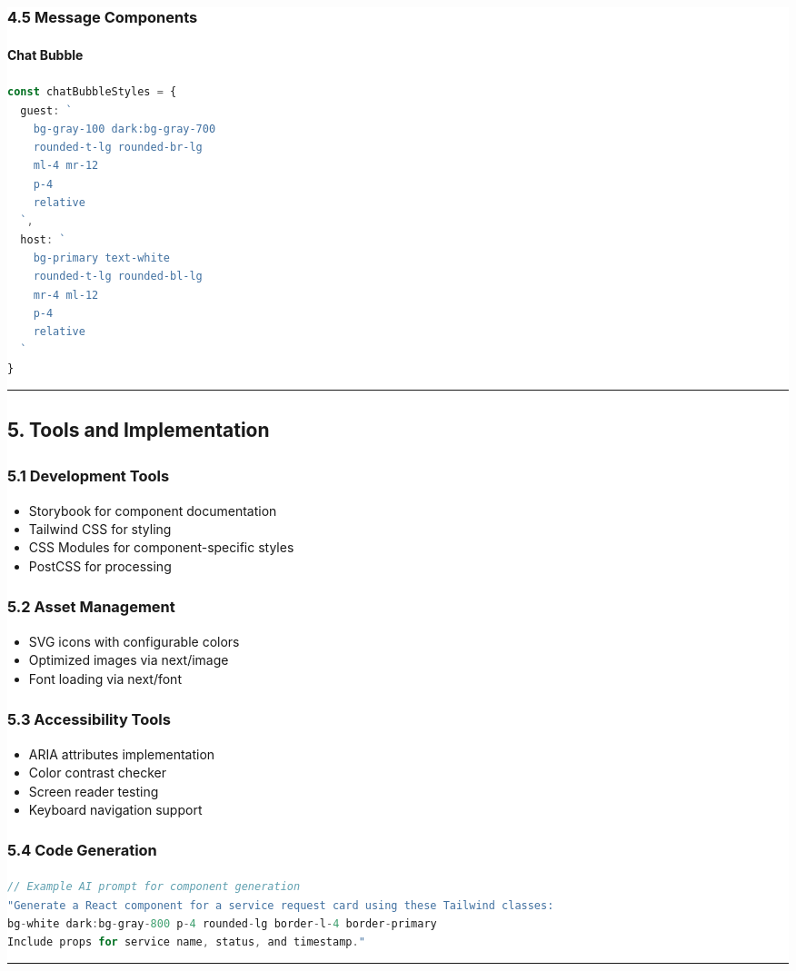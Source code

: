 ### 4.5 Message Components

#### Chat Bubble
```typescript
const chatBubbleStyles = {
  guest: `
    bg-gray-100 dark:bg-gray-700
    rounded-t-lg rounded-br-lg
    ml-4 mr-12
    p-4
    relative
  `,
  host: `
    bg-primary text-white
    rounded-t-lg rounded-bl-lg
    mr-4 ml-12
    p-4
    relative
  `
}
```

---

## 5. Tools and Implementation

### 5.1 Development Tools
- Storybook for component documentation
- Tailwind CSS for styling
- CSS Modules for component-specific styles
- PostCSS for processing

### 5.2 Asset Management
- SVG icons with configurable colors
- Optimized images via next/image
- Font loading via next/font

### 5.3 Accessibility Tools
- ARIA attributes implementation
- Color contrast checker
- Screen reader testing
- Keyboard navigation support

### 5.4 Code Generation
```typescript
// Example AI prompt for component generation
"Generate a React component for a service request card using these Tailwind classes:
bg-white dark:bg-gray-800 p-4 rounded-lg border-l-4 border-primary
Include props for service name, status, and timestamp."
```

---
